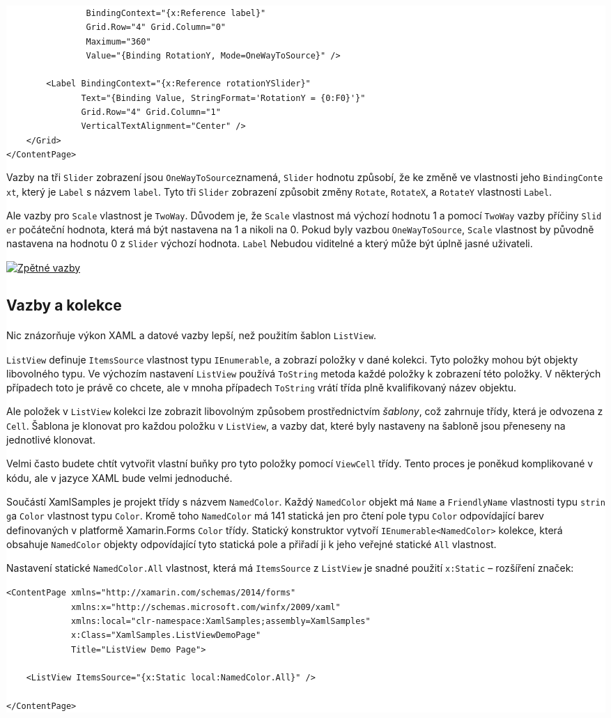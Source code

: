 ```xaml
                BindingContext="{x:Reference label}"
                Grid.Row="4" Grid.Column="0"
                Maximum="360"
                Value="{Binding RotationY, Mode=OneWayToSource}" />

        <Label BindingContext="{x:Reference rotationYSlider}"
               Text="{Binding Value, StringFormat='RotationY = {0:F0}'}"
               Grid.Row="4" Grid.Column="1"
               VerticalTextAlignment="Center" />
    </Grid>
</ContentPage>
```

Vazby na tři `Slider` zobrazení jsou `OneWayToSource`znamená, `Slider` hodnotu způsobí, že ke změně ve vlastnosti jeho `BindingContext`, který je `Label` s názvem `label`. Tyto tři `Slider` zobrazení způsobit změny `Rotate`, `RotateX`, a `RotateY` vlastnosti `Label`.

Ale vazby pro `Scale` vlastnost je `TwoWay`. Důvodem je, že `Scale` vlastnost má výchozí hodnotu 1 a pomocí `TwoWay` vazby příčiny `Slider` počáteční hodnota, která má být nastavena na 1 a nikoli na 0. Pokud byly vazbou `OneWayToSource`, `Scale` vlastnost by původně nastavena na hodnotu 0 z `Slider` výchozí hodnota. `Label` Nebudou viditelné a který může být úplně jasné uživateli.

 [![](data-binding-basics-images/slidertransforms.png "Zpětné vazby")](data-binding-basics-images/slidertransforms-large.png#lightbox "zpětné vazby")

## <a name="bindings-and-collections"></a>Vazby a kolekce

Nic znázorňuje výkon XAML a datové vazby lepší, než použitím šablon `ListView`.

`ListView` definuje `ItemsSource` vlastnost typu `IEnumerable`, a zobrazí položky v dané kolekci. Tyto položky mohou být objekty libovolného typu. Ve výchozím nastavení `ListView` používá `ToString` metoda každé položky k zobrazení této položky. V některých případech toto je právě co chcete, ale v mnoha případech `ToString` vrátí třída plně kvalifikovaný název objektu.

Ale položek v `ListView` kolekci lze zobrazit libovolným způsobem prostřednictvím *šablony*, což zahrnuje třídy, která je odvozena z `Cell`. Šablona je klonovat pro každou položku v `ListView`, a vazby dat, které byly nastaveny na šabloně jsou přeneseny na jednotlivé klonovat.

Velmi často budete chtít vytvořit vlastní buňky pro tyto položky pomocí `ViewCell` třídy. Tento proces je poněkud komplikované v kódu, ale v jazyce XAML bude velmi jednoduché.

Součástí XamlSamples je projekt třídy s názvem `NamedColor`. Každý `NamedColor` objekt má `Name` a `FriendlyName` vlastnosti typu `string`a `Color` vlastnost typu `Color`. Kromě toho `NamedColor` má 141 statická jen pro čtení pole typu `Color` odpovídající barev definovaných v platformě Xamarin.Forms `Color` třídy. Statický konstruktor vytvoří `IEnumerable<NamedColor>` kolekce, která obsahuje `NamedColor` objekty odpovídající tyto statická pole a přiřadí ji k jeho veřejné statické `All` vlastnost.

Nastavení statické `NamedColor.All` vlastnost, která má `ItemsSource` z `ListView` je snadné použití `x:Static` – rozšíření značek:

```xaml
<ContentPage xmlns="http://xamarin.com/schemas/2014/forms"
             xmlns:x="http://schemas.microsoft.com/winfx/2009/xaml"
             xmlns:local="clr-namespace:XamlSamples;assembly=XamlSamples"
             x:Class="XamlSamples.ListViewDemoPage"
             Title="ListView Demo Page">

    <ListView ItemsSource="{x:Static local:NamedColor.All}" />

</ContentPage>
```
